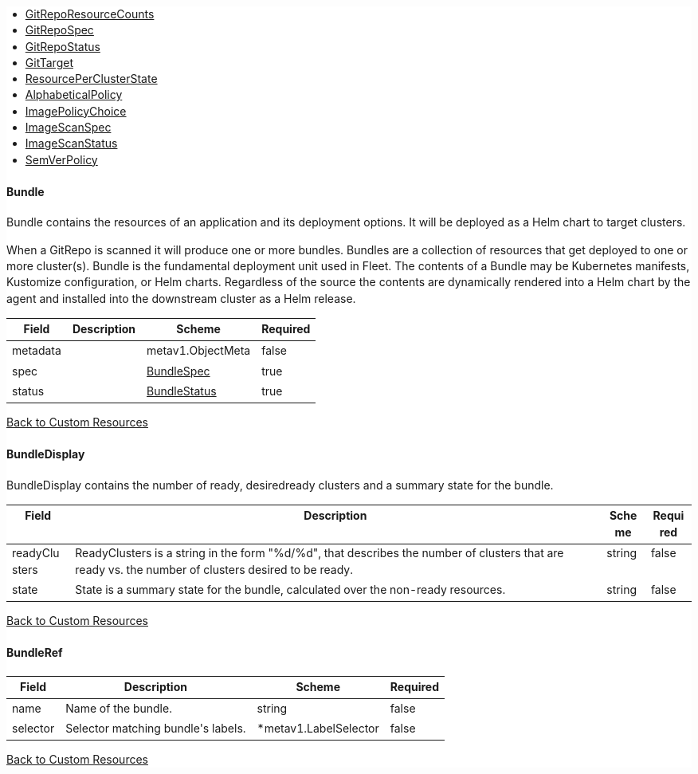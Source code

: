 * [GitRepoResourceCounts](#gitreporesourcecounts)
* [GitRepoSpec](#gitrepospec)
* [GitRepoStatus](#gitrepostatus)
* [GitTarget](#gittarget)
* [ResourcePerClusterState](#resourceperclusterstate)
* [AlphabeticalPolicy](#alphabeticalpolicy)
* [ImagePolicyChoice](#imagepolicychoice)
* [ImageScanSpec](#imagescanspec)
* [ImageScanStatus](#imagescanstatus)
* [SemVerPolicy](#semverpolicy)

#### Bundle

Bundle contains the resources of an application and its deployment options. It will be deployed as a Helm chart to target clusters.

When a GitRepo is scanned it will produce one or more bundles. Bundles are a collection of resources that get deployed to one or more cluster(s). Bundle is the fundamental deployment unit used in Fleet. The contents of a Bundle may be Kubernetes manifests, Kustomize configuration, or Helm charts. Regardless of the source the contents are dynamically rendered into a Helm chart by the agent and installed into the downstream cluster as a Helm release.

| Field | Description | Scheme | Required |
| ----- | ----------- | ------ | -------- |
| metadata |  | metav1.ObjectMeta | false |
| spec |  | [BundleSpec](#bundlespec) | true |
| status |  | [BundleStatus](#bundlestatus) | true |

[Back to Custom Resources](#custom-resources)

#### BundleDisplay

BundleDisplay contains the number of ready, desiredready clusters and a summary state for the bundle.

| Field | Description | Scheme | Required |
| ----- | ----------- | ------ | -------- |
| readyClusters | ReadyClusters is a string in the form \"%d/%d\", that describes the number of clusters that are ready vs. the number of clusters desired to be ready. | string | false |
| state | State is a summary state for the bundle, calculated over the non-ready resources. | string | false |

[Back to Custom Resources](#custom-resources)

#### BundleRef



| Field | Description | Scheme | Required |
| ----- | ----------- | ------ | -------- |
| name | Name of the bundle. | string | false |
| selector | Selector matching bundle's labels. | *metav1.LabelSelector | false |

[Back to Custom Resources](#custom-resources)
